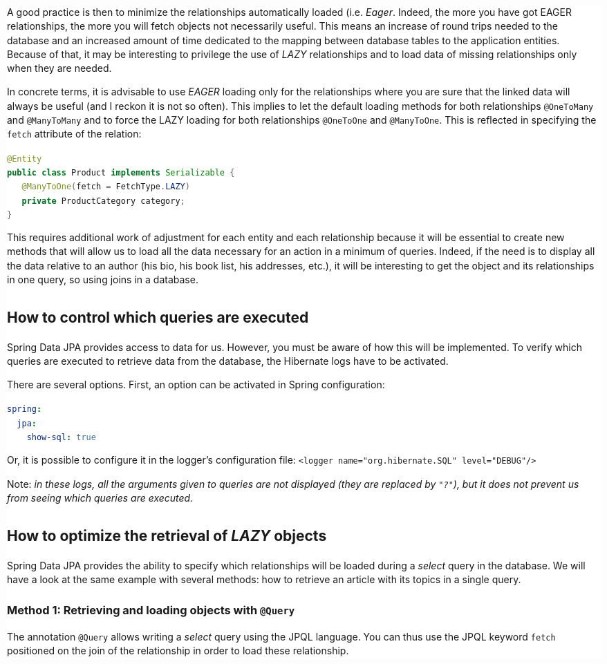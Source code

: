 A good practice is then to minimize the relationships automatically loaded (i.e. *Eager*. Indeed, the more you have got EAGER relationships, the more you will fetch objects not necessarily useful. This means an increase of round trips needed to the database and an increased amount of time dedicated to the mapping between database tables to the application entities. Because of that, it may be interesting to privilege the use of *LAZY* relationships and to load data of missing relationships only when they are needed.

In concrete terms, it is advisable to use *EAGER* loading only for the relationships where you are sure that the linked data will always be useful (and I reckon it is not so often). This implies to let the default loading methods for both relationships `@OneToMany` and `@ManyToMany` and to force the LAZY loading for both relationships `@OneToOne` and `@ManyToOne`. This is reflected in specifying the `fetch` attribute of the relation:

```java
@Entity
public class Product implements Serializable {
   @ManyToOne(fetch = FetchType.LAZY)
   private ProductCategory category;
}
```

This requires additional work of adjustment for each entity and each relationship because it will be essential to create new methods that will allow us to load all the data necessary for an action in a minimum of queries. Indeed, if the need is to display all the data relative to an author (his bio, his book list, his addresses, etc.), it will be interesting to get the object and its relationships in one query, so using joins in a database.

## How to control which queries are executed
Spring Data JPA provides access to data for us. However, you must be aware of how this will be implemented. To verify which queries are executed to retrieve data from the database, the Hibernate logs have to be activated.

There are several options. First, an option can be activated in Spring configuration:

```yaml
spring:
  jpa:
    show-sql: true
```

Or, it is possible to configure it in the logger’s configuration file:
`<logger name="org.hibernate.SQL" level="DEBUG"/>`

Note: *in these logs, all the arguments given to queries are not displayed (they are replaced by `"?"`), but it does not prevent us from seeing which queries are executed.*

## How to optimize the retrieval of *LAZY* objects
Spring Data JPA provides the ability to specify which relationships will be loaded during a *select* query in the database. We will have a look at the same example with several methods: how to retrieve an article with its topics in a single query.

### Method 1: Retrieving and loading objects with `@Query`
The annotation `@Query` allows writing a *select* query using the JPQL language. You can thus use the JPQL keyword `fetch` positioned on the join of the relationship in order to load these relationship.
